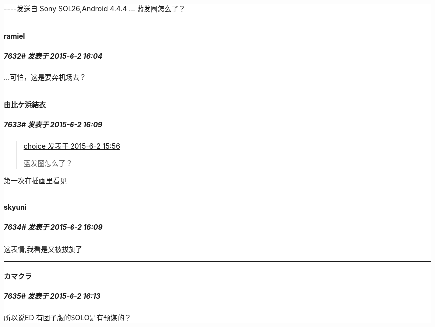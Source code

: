 
----发送自 Sony SOL26,Android 4.4.4 ...</blockquote>
蓝发圈怎么了？







*****

####  ramiel  
##### 7632#       发表于 2015-6-2 16:04




…可怕，这是要奔机场去？







*****

####  由比ケ浜結衣  
##### 7633#       发表于 2015-6-2 16:09



<blockquote><a href="httphttps://bbs.saraba1st.com/2b/forum.php?mod=redirect&amp;goto=findpost&amp;pid=29135754&amp;ptid=908099" target="_blank">choice 发表于 2015-6-2 15:56</a>

蓝发圈怎么了？</blockquote>
第一次在插画里看见







*****

####  skyuni  
##### 7634#       发表于 2015-6-2 16:09




这表情,我看是又被拔旗了







*****

####  カマクラ  
##### 7635#       发表于 2015-6-2 16:13




所以说ED 有团子版的SOLO是有预谋的？
